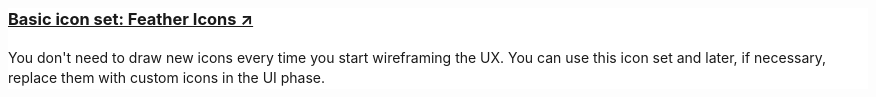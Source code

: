 ### [Basic icon set: Feather Icons ↗︎](https://www.figma.com/file/3f3aVPf2LrTnkTDbWLOL7V/Basic-Icon-Set?node-id=25%3A5)

<p align="center"><iframe style="border: 1px solid rgba(0, 0, 0, 0.1);" width="100%" height="450" src="https://www.figma.com/embed?embed_host=share&url=https%3A%2F%2Fwww.figma.com%2Ffile%2F3f3aVPf2LrTnkTDbWLOL7V%2FBasic-Icon-Set%3Fnode-id%3D0%253A1&chrome=DOCUMENTATION" allowfullscreen></iframe></p>

You don't need to draw new icons every time you start wireframing the UX. You can use this icon set and later, if necessary, replace them with custom icons in the UI phase.
